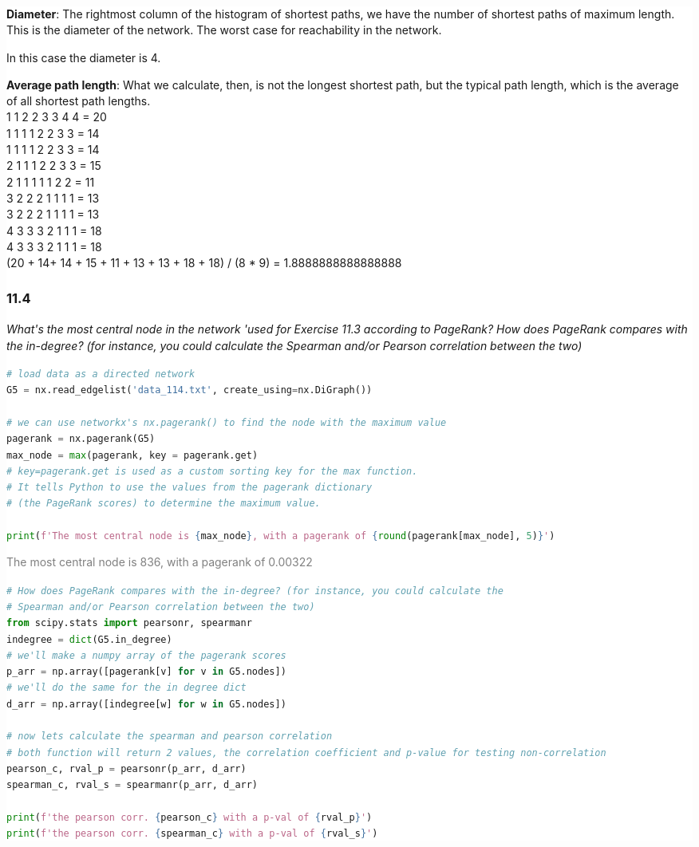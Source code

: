 
**Diameter**: The rightmost column of the histogram of shortest paths, we have the number of shortest paths of maximum length. This is the diameter of the network. The worst case for reachability in the network.

In this case the diameter is 4.

**Average path length**: What we calculate, then, is not the longest shortest path, but the typical path length, which is the average of all shortest path lengths.  
1 1 2 2 3 3 4 4 = 20  
1 1 1 1 2 2 3 3 = 14  
1 1 1 1 2 2 3 3 = 14  
2 1 1 1 2 2 3 3 = 15\
2 1 1 1 1 1 2 2 = 11  
3 2 2 2 1 1 1 1 = 13  
3 2 2 2 1 1 1 1 = 13  
4 3 3 3 2 1 1 1 = 18  
4 3 3 3 2 1 1 1 = 18  
(20 + 14+ 14 + 15 + 11 + 13 + 13 + 18 + 18) / (8 * 9) = 1.8888888888888888

### 11.4

*What's the most central node in the network 'used for Exercise 11.3 according to PageRank? How does PageRank compares with the in-degree? (for instance, you could calculate the Spearman and/or Pearson correlation between the two)*

```python
# load data as a directed network
G5 = nx.read_edgelist('data_114.txt', create_using=nx.DiGraph())

# we can use networkx's nx.pagerank() to find the node with the maximum value
pagerank = nx.pagerank(G5)
max_node = max(pagerank, key = pagerank.get)
# key=pagerank.get is used as a custom sorting key for the max function. 
# It tells Python to use the values from the pagerank dictionary 
# (the PageRank scores) to determine the maximum value.

print(f'The most central node is {max_node}, with a pagerank of {round(pagerank[max_node], 5)}')
```

<span style="color:grey;">The most central node is 836, with a pagerank of 0.00322</span>  

```python
# How does PageRank compares with the in-degree? (for instance, you could calculate the 
# Spearman and/or Pearson correlation between the two)
from scipy.stats import pearsonr, spearmanr
indegree = dict(G5.in_degree)
# we'll make a numpy array of the pagerank scores
p_arr = np.array([pagerank[v] for v in G5.nodes])
# we'll do the same for the in degree dict
d_arr = np.array([indegree[w] for w in G5.nodes])

# now lets calculate the spearman and pearson correlation
# both function will return 2 values, the correlation coefficient and p-value for testing non-correlation
pearson_c, rval_p = pearsonr(p_arr, d_arr)
spearman_c, rval_s = spearmanr(p_arr, d_arr)

print(f'the pearson corr. {pearson_c} with a p-val of {rval_p}')
print(f'the pearson corr. {spearman_c} with a p-val of {rval_s}')
```
